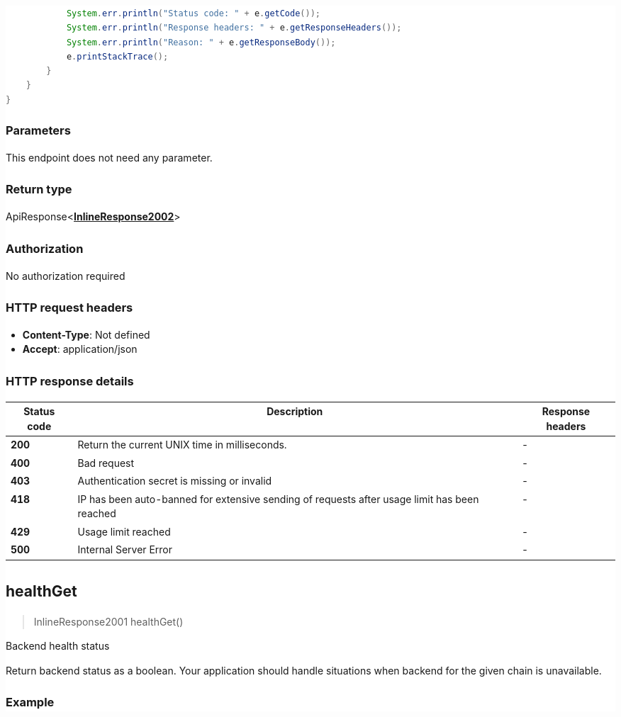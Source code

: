 ```java
            System.err.println("Status code: " + e.getCode());
            System.err.println("Response headers: " + e.getResponseHeaders());
            System.err.println("Reason: " + e.getResponseBody());
            e.printStackTrace();
        }
    }
}
```

### Parameters

This endpoint does not need any parameter.

### Return type

ApiResponse<[**InlineResponse2002**](InlineResponse2002.md)>


### Authorization

No authorization required

### HTTP request headers

- **Content-Type**: Not defined
- **Accept**: application/json

### HTTP response details
| Status code | Description | Response headers |
|-------------|-------------|------------------|
| **200** | Return the current UNIX time in milliseconds. |  -  |
| **400** | Bad request |  -  |
| **403** | Authentication secret is missing or invalid |  -  |
| **418** | IP has been auto-banned for extensive sending of requests after usage limit has been reached |  -  |
| **429** | Usage limit reached |  -  |
| **500** | Internal Server Error |  -  |


## healthGet

> InlineResponse2001 healthGet()

Backend health status

Return backend status as a boolean. Your application     should handle situations when backend for the given chain is unavailable. 

### Example
